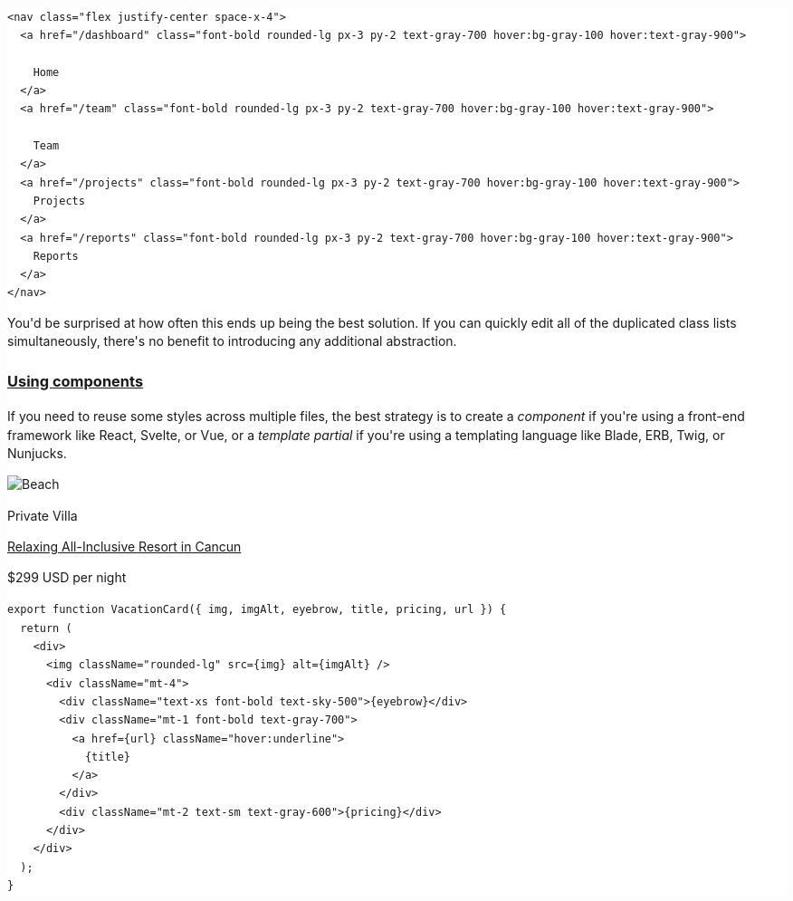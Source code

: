 ```
<nav class="flex justify-center space-x-4">
  <a href="/dashboard" class="font-bold rounded-lg px-3 py-2 text-gray-700 hover:bg-gray-100 hover:text-gray-900">

    Home
  </a>
  <a href="/team" class="font-bold rounded-lg px-3 py-2 text-gray-700 hover:bg-gray-100 hover:text-gray-900">

    Team
  </a>
  <a href="/projects" class="font-bold rounded-lg px-3 py-2 text-gray-700 hover:bg-gray-100 hover:text-gray-900">
    Projects
  </a>
  <a href="/reports" class="font-bold rounded-lg px-3 py-2 text-gray-700 hover:bg-gray-100 hover:text-gray-900">
    Reports
  </a>
</nav>
```

You'd be surprised at how often this ends up being the best solution. If you can quickly edit all of the duplicated class lists simultaneously, there's no benefit to introducing any additional abstraction.

### [Using components](https://tailwindcss.com/docs/styling-with-utility-classes#using-components)

If you need to reuse some styles across multiple files, the best strategy is to create a *component* if you're using a front-end framework like React, Svelte, or Vue, or a *template partial* if you're using a templating language like Blade, ERB, Twig, or Nunjucks.

![Beach](https://images.unsplash.com/photo-1452784444945-3f422708fe5e?ixlib=rb-1.2.1&ixid=eyJhcHBfaWQiOjEyMDd9&auto=format&fit=crop&w=512&q=80)

Private Villa

[Relaxing All-Inclusive Resort in Cancun](https://tailwindcss.com/docs/styling-with-utility-classes#)

$299 USD per night

```
export function VacationCard({ img, imgAlt, eyebrow, title, pricing, url }) {
  return (
    <div>
      <img className="rounded-lg" src={img} alt={imgAlt} />
      <div className="mt-4">
        <div className="text-xs font-bold text-sky-500">{eyebrow}</div>
        <div className="mt-1 font-bold text-gray-700">
          <a href={url} className="hover:underline">
            {title}
          </a>
        </div>
        <div className="mt-2 text-sm text-gray-600">{pricing}</div>
      </div>
    </div>
  );
}
```
